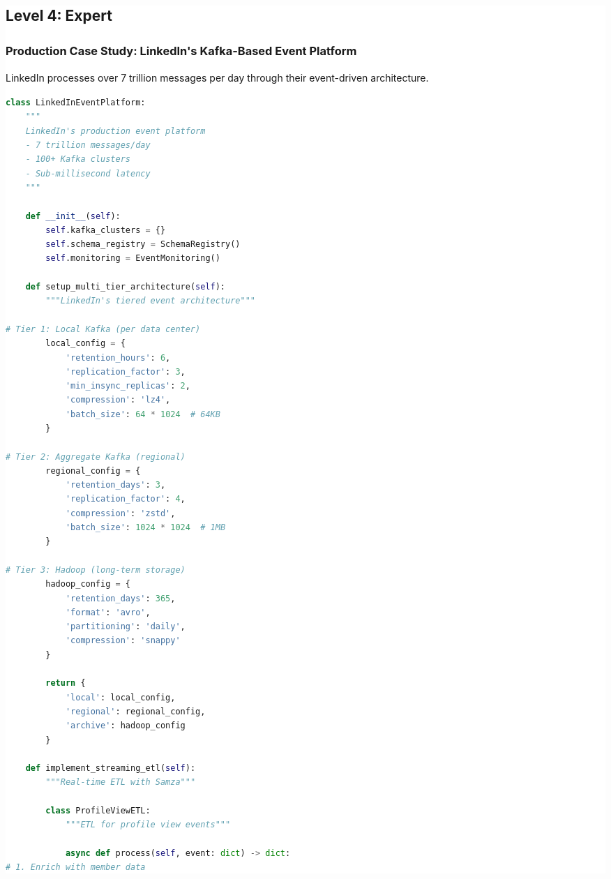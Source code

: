 
## Level 4: Expert

### Production Case Study: LinkedIn's Kafka-Based Event Platform

LinkedIn processes over 7 trillion messages per day through their event-driven architecture.

```python
class LinkedInEventPlatform:
    """
    LinkedIn's production event platform
    - 7 trillion messages/day
    - 100+ Kafka clusters
    - Sub-millisecond latency
    """
    
    def __init__(self):
        self.kafka_clusters = {}
        self.schema_registry = SchemaRegistry()
        self.monitoring = EventMonitoring()
        
    def setup_multi_tier_architecture(self):
        """LinkedIn's tiered event architecture"""
        
# Tier 1: Local Kafka (per data center)
        local_config = {
            'retention_hours': 6,
            'replication_factor': 3,
            'min_insync_replicas': 2,
            'compression': 'lz4',
            'batch_size': 64 * 1024  # 64KB
        }
        
# Tier 2: Aggregate Kafka (regional)
        regional_config = {
            'retention_days': 3,
            'replication_factor': 4,
            'compression': 'zstd',
            'batch_size': 1024 * 1024  # 1MB
        }
        
# Tier 3: Hadoop (long-term storage)
        hadoop_config = {
            'retention_days': 365,
            'format': 'avro',
            'partitioning': 'daily',
            'compression': 'snappy'
        }
        
        return {
            'local': local_config,
            'regional': regional_config,
            'archive': hadoop_config
        }
    
    def implement_streaming_etl(self):
        """Real-time ETL with Samza"""
        
        class ProfileViewETL:
            """ETL for profile view events"""
            
            async def process(self, event: dict) -> dict:
# 1. Enrich with member data
```
